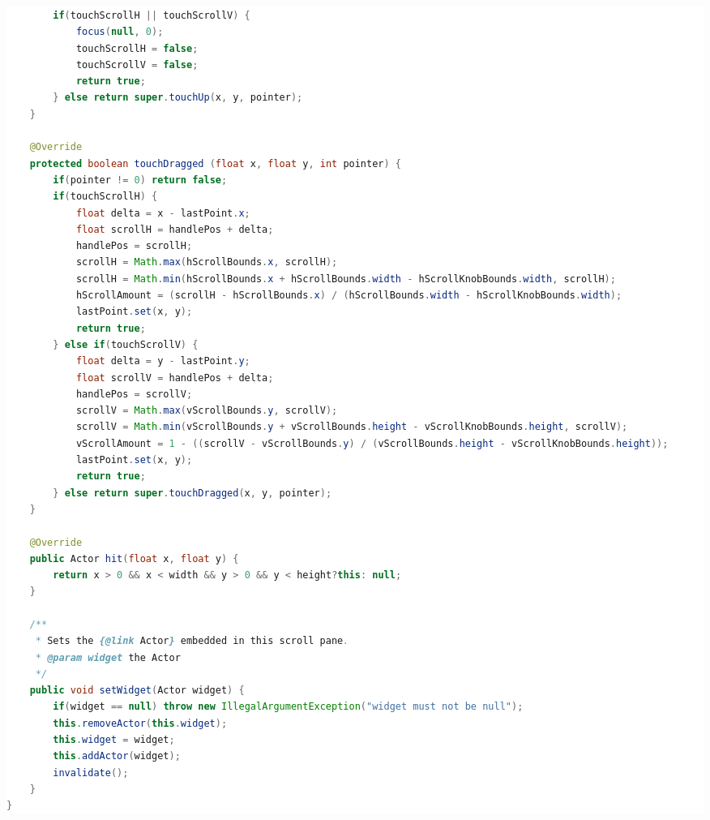 ```java
		if(touchScrollH || touchScrollV) {
			focus(null, 0);
			touchScrollH = false;
			touchScrollV = false;
			return true;		
		} else return super.touchUp(x, y, pointer);
	}

	@Override
	protected boolean touchDragged (float x, float y, int pointer) {
		if(pointer != 0) return false;
		if(touchScrollH) {
			float delta = x - lastPoint.x;
			float scrollH = handlePos + delta;
			handlePos = scrollH;
			scrollH = Math.max(hScrollBounds.x, scrollH);
			scrollH = Math.min(hScrollBounds.x + hScrollBounds.width - hScrollKnobBounds.width, scrollH);			
			hScrollAmount = (scrollH - hScrollBounds.x) / (hScrollBounds.width - hScrollKnobBounds.width); 			
			lastPoint.set(x, y);			
			return true;
		} else if(touchScrollV) {
			float delta = y - lastPoint.y;
			float scrollV = handlePos + delta;
			handlePos = scrollV;
			scrollV = Math.max(vScrollBounds.y, scrollV);
			scrollV = Math.min(vScrollBounds.y + vScrollBounds.height - vScrollKnobBounds.height, scrollV);			
			vScrollAmount = 1 - ((scrollV - vScrollBounds.y) / (vScrollBounds.height - vScrollKnobBounds.height)); 			
			lastPoint.set(x, y);			
			return true;
		} else return super.touchDragged(x, y, pointer);
	}
	
	@Override
	public Actor hit(float x, float y) {
		return x > 0 && x < width && y > 0 && y < height?this: null;
	}

	/**
	 * Sets the {@link Actor} embedded in this scroll pane.
	 * @param widget the Actor
	 */
	public void setWidget(Actor widget) {
		if(widget == null) throw new IllegalArgumentException("widget must not be null");
		this.removeActor(this.widget);
		this.widget = widget;		
		this.addActor(widget);
		invalidate();
	}
}

```
